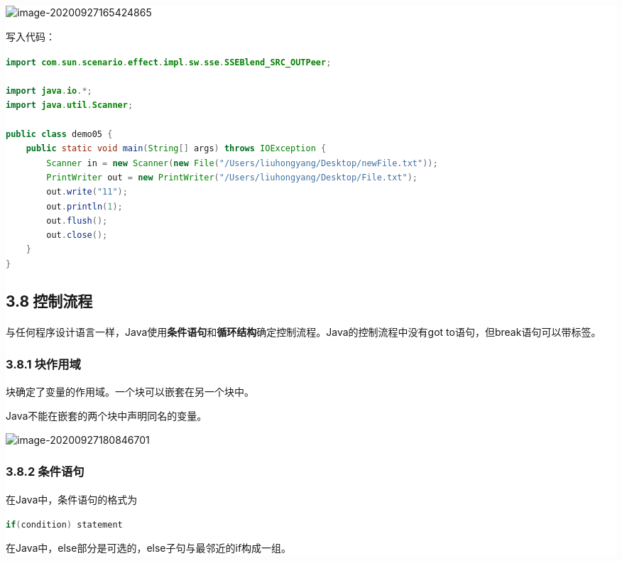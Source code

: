 ```java
```



![image-20200927165424865](https://tva1.sinaimg.cn/large/007S8ZIlgy1gj5b7dd6fzj30w60eqjzk.jpg)



写入代码：

```java
import com.sun.scenario.effect.impl.sw.sse.SSEBlend_SRC_OUTPeer;

import java.io.*;
import java.util.Scanner;

public class demo05 {
    public static void main(String[] args) throws IOException {
        Scanner in = new Scanner(new File("/Users/liuhongyang/Desktop/newFile.txt"));
        PrintWriter out = new PrintWriter("/Users/liuhongyang/Desktop/File.txt");
        out.write("11");
        out.println(1);
        out.flush();
        out.close();
    }
}

```



## 3.8 控制流程



与任何程序设计语言一样，Java使用**条件语句**和**循环结构**确定控制流程。Java的控制流程中没有got to语句，但break语句可以带标签。



### 3.8.1 块作用域



块确定了变量的作用域。一个块可以嵌套在另一个块中。

Java不能在嵌套的两个块中声明同名的变量。

![image-20200927180846701](https://tva1.sinaimg.cn/large/007S8ZIlgy1gj5dcr6fc9j31420auq4e.jpg)



### 3.8.2 条件语句

在Java中，条件语句的格式为

```java
if(condition) statement
```

在Java中，else部分是可选的，else子句与最邻近的if构成一组。
